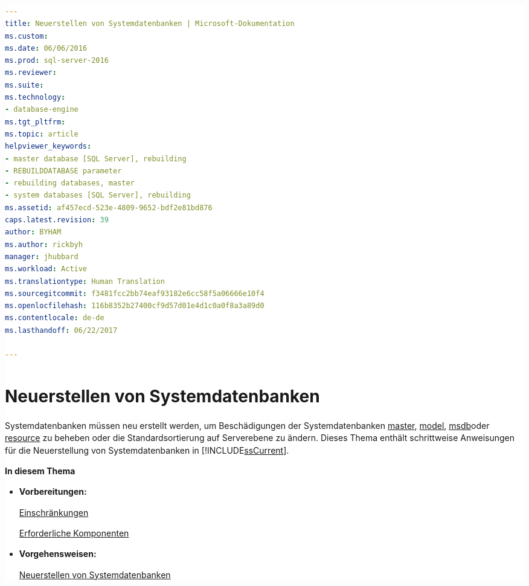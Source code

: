 ```yaml
---
title: Neuerstellen von Systemdatenbanken | Microsoft-Dokumentation
ms.custom: 
ms.date: 06/06/2016
ms.prod: sql-server-2016
ms.reviewer: 
ms.suite: 
ms.technology:
- database-engine
ms.tgt_pltfrm: 
ms.topic: article
helpviewer_keywords:
- master database [SQL Server], rebuilding
- REBUILDDATABASE parameter
- rebuilding databases, master
- system databases [SQL Server], rebuilding
ms.assetid: af457ecd-523e-4809-9652-bdf2e81bd876
caps.latest.revision: 39
author: BYHAM
ms.author: rickbyh
manager: jhubbard
ms.workload: Active
ms.translationtype: Human Translation
ms.sourcegitcommit: f3481fcc2bb74eaf93182e6cc58f5a06666e10f4
ms.openlocfilehash: 116b8352b27400cf9d57d01e4d1c0a0f8a3a89d0
ms.contentlocale: de-de
ms.lasthandoff: 06/22/2017

---
```

# <a name="rebuild-system-databases"></a>Neuerstellen von Systemdatenbanken
  Systemdatenbanken müssen neu erstellt werden, um Beschädigungen der Systemdatenbanken [master](../../relational-databases/databases/master-database.md), [model](../../relational-databases/databases/model-database.md), [msdb](../../relational-databases/databases/msdb-database.md)oder [resource](../../relational-databases/databases/resource-database.md) zu beheben oder die Standardsortierung auf Serverebene zu ändern. Dieses Thema enthält schrittweise Anweisungen für die Neuerstellung von Systemdatenbanken in [!INCLUDE[ssCurrent](../../includes/sscurrent-md.md)].  
  
 **In diesem Thema**  
  
-   **Vorbereitungen:**  
  
     [Einschränkungen](#Restrictions)  
  
     [Erforderliche Komponenten](#Prerequisites)  
  
-   **Vorgehensweisen:**  
  
     [Neuerstellen von Systemdatenbanken](#RebuildProcedure)  
  